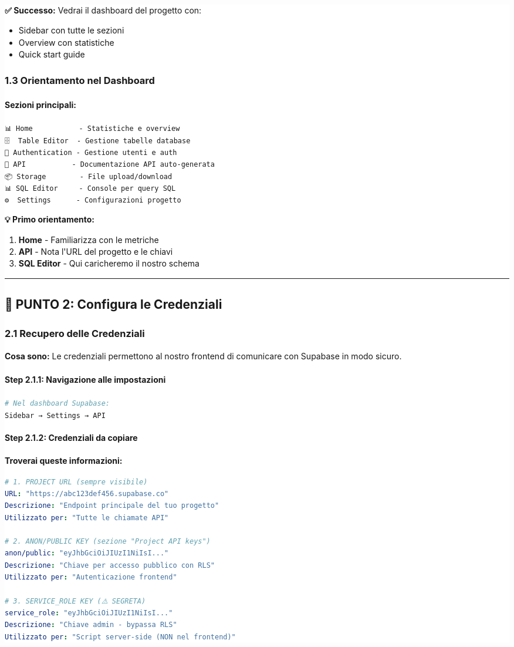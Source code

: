 **✅ Successo:** Vedrai il dashboard del progetto con:

- Sidebar con tutte le sezioni
- Overview con statistiche
- Quick start guide

### **1.3 Orientamento nel Dashboard**

#### **Sezioni principali:**

```
📊 Home           - Statistiche e overview
🗄️  Table Editor  - Gestione tabelle database
🔐 Authentication - Gestione utenti e auth
🔌 API           - Documentazione API auto-generata
📦 Storage        - File upload/download
📊 SQL Editor     - Console per query SQL
⚙️  Settings      - Configurazioni progetto
```

**💡 Primo orientamento:**

1. **Home** - Familiarizza con le metriche
2. **API** - Nota l'URL del progetto e le chiavi
3. **SQL Editor** - Qui caricheremo il nostro schema

---

## 🔑 **PUNTO 2: Configura le Credenziali**

### **2.1 Recupero delle Credenziali**

**Cosa sono:** Le credenziali permettono al nostro frontend di comunicare con Supabase in modo sicuro.

#### **Step 2.1.1: Navigazione alle impostazioni**

```bash
# Nel dashboard Supabase:
Sidebar → Settings → API
```

#### **Step 2.1.2: Credenziali da copiare**

**Troverai queste informazioni:**

```yaml
# 1. PROJECT URL (sempre visibile)
URL: "https://abc123def456.supabase.co"
Descrizione: "Endpoint principale del tuo progetto"
Utilizzato per: "Tutte le chiamate API"

# 2. ANON/PUBLIC KEY (sezione "Project API keys")
anon/public: "eyJhbGciOiJIUzI1NiIsI..."
Descrizione: "Chiave per accesso pubblico con RLS"
Utilizzato per: "Autenticazione frontend"

# 3. SERVICE_ROLE KEY (⚠️ SEGRETA)
service_role: "eyJhbGciOiJIUzI1NiIsI..."
Descrizione: "Chiave admin - bypassa RLS"
Utilizzato per: "Script server-side (NON nel frontend)"
```
